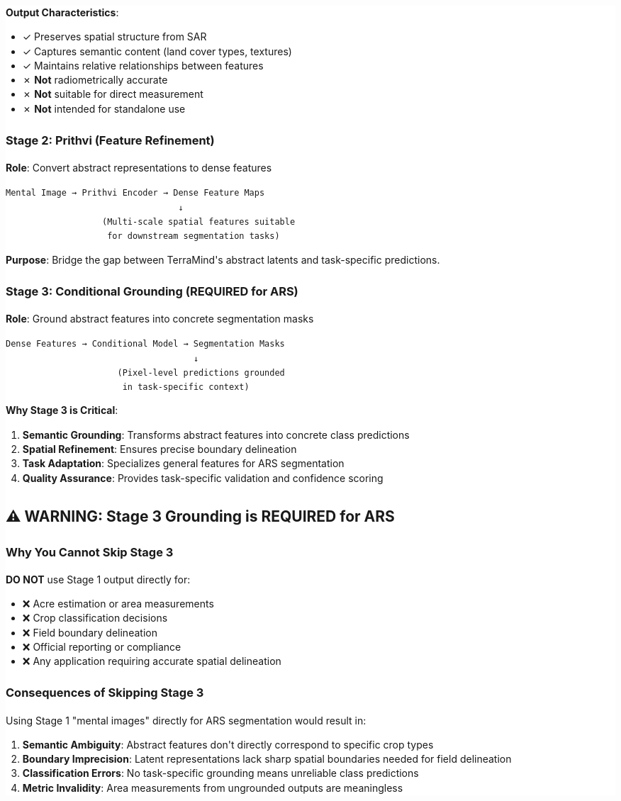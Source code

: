 **Output Characteristics**:
- ✓ Preserves spatial structure from SAR
- ✓ Captures semantic content (land cover types, textures)
- ✓ Maintains relative relationships between features
- ✗ **Not** radiometrically accurate
- ✗ **Not** suitable for direct measurement
- ✗ **Not** intended for standalone use

### Stage 2: Prithvi (Feature Refinement)
**Role**: Convert abstract representations to dense features

```
Mental Image → Prithvi Encoder → Dense Feature Maps
                                  ↓
                   (Multi-scale spatial features suitable
                    for downstream segmentation tasks)
```

**Purpose**: Bridge the gap between TerraMind's abstract latents and task-specific predictions.

### Stage 3: Conditional Grounding (REQUIRED for ARS)
**Role**: Ground abstract features into concrete segmentation masks

```
Dense Features → Conditional Model → Segmentation Masks
                                     ↓
                      (Pixel-level predictions grounded
                       in task-specific context)
```

**Why Stage 3 is Critical**:
1. **Semantic Grounding**: Transforms abstract features into concrete class predictions
2. **Spatial Refinement**: Ensures precise boundary delineation
3. **Task Adaptation**: Specializes general features for ARS segmentation
4. **Quality Assurance**: Provides task-specific validation and confidence scoring

## ⚠️ WARNING: Stage 3 Grounding is REQUIRED for ARS

### Why You Cannot Skip Stage 3

**DO NOT** use Stage 1 output directly for:
- ❌ Acre estimation or area measurements
- ❌ Crop classification decisions
- ❌ Field boundary delineation
- ❌ Official reporting or compliance
- ❌ Any application requiring accurate spatial delineation

### Consequences of Skipping Stage 3

Using Stage 1 "mental images" directly for ARS segmentation would result in:

1. **Semantic Ambiguity**: Abstract features don't directly correspond to specific crop types
2. **Boundary Imprecision**: Latent representations lack sharp spatial boundaries needed for field delineation
3. **Classification Errors**: No task-specific grounding means unreliable class predictions
4. **Metric Invalidity**: Area measurements from ungrounded outputs are meaningless
